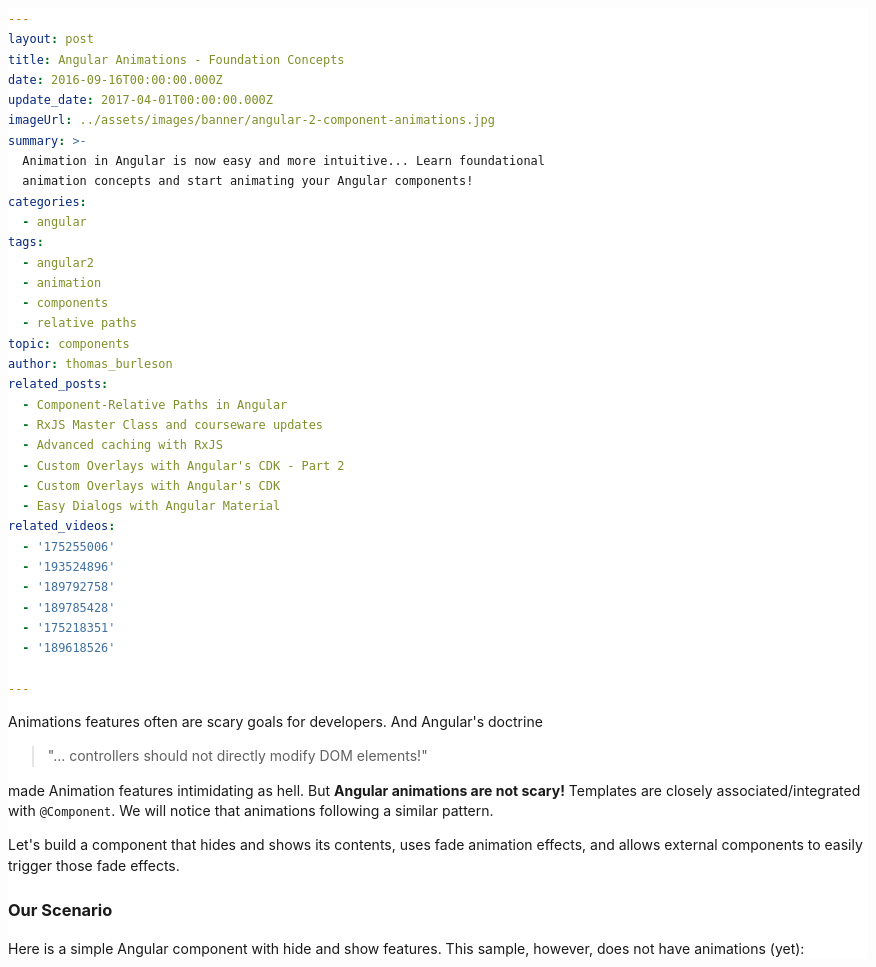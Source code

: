 ```yaml
---
layout: post
title: Angular Animations - Foundation Concepts
date: 2016-09-16T00:00:00.000Z
update_date: 2017-04-01T00:00:00.000Z
imageUrl: ../assets/images/banner/angular-2-component-animations.jpg
summary: >-
  Animation in Angular is now easy and more intuitive... Learn foundational
  animation concepts and start animating your Angular components!
categories:
  - angular
tags:
  - angular2
  - animation
  - components
  - relative paths
topic: components
author: thomas_burleson
related_posts:
  - Component-Relative Paths in Angular
  - RxJS Master Class and courseware updates
  - Advanced caching with RxJS
  - Custom Overlays with Angular's CDK - Part 2
  - Custom Overlays with Angular's CDK
  - Easy Dialogs with Angular Material
related_videos:
  - '175255006'
  - '193524896'
  - '189792758'
  - '189785428'
  - '175218351'
  - '189618526'

---
```


Animations features often are scary goals for developers. And Angular's doctrine

> "... controllers should not directly modify DOM elements!"

made Animation features intimidating as hell. But **Angular animations are not scary!** Templates are closely associated/integrated with `@Component`. We will notice that animations following a similar pattern.

Let's build a component that hides and shows its contents, uses fade animation effects, and allows external components to easily trigger those fade effects.

### Our Scenario

Here is a simple Angular component with hide and show features. This sample, however, does not have animations (yet):
